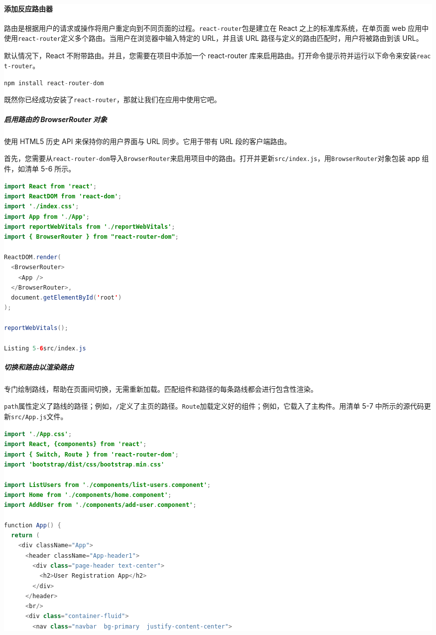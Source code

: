 #### 添加反应路由器

路由是根据用户的请求或操作将用户重定向到不同页面的过程。`react-router`包是建立在 React 之上的标准库系统，在单页面 web 应用中使用`react-router`定义多个路由。当用户在浏览器中输入特定的 URL，并且该 URL 路径与定义的路由匹配时，用户将被路由到该 URL。

默认情况下，React 不附带路由。并且，您需要在项目中添加一个 react-router 库来启用路由。打开命令提示符并运行以下命令来安装`react-router`。

```java
npm install react-router-dom

```

既然你已经成功安装了`react-router`，那就让我们在应用中使用它吧。

##### 启用路由的 BrowserRouter 对象

使用 HTML5 历史 API 来保持你的用户界面与 URL 同步。它用于带有 URL 段的客户端路由。

首先，您需要从`react-router-dom`导入`BrowserRouter`来启用项目中的路由。打开并更新`src/index.js`，用`BrowserRouter`对象包装 app 组件，如清单 5-6 所示。

```java
import React from 'react';
import ReactDOM from 'react-dom';
import './index.css';
import App from './App';
import reportWebVitals from './reportWebVitals';
import { BrowserRouter } from "react-router-dom";

ReactDOM.render(
  <BrowserRouter>
    <App />
  </BrowserRouter>,
  document.getElementById('root')
);

reportWebVitals();

Listing 5-6src/index.js

```

##### 切换和路由以渲染路由

专门绘制路线，帮助在页面间切换，无需重新加载。匹配组件和路径的每条路线都会进行包含性渲染。

`path`属性定义了路线的路径；例如，`/`定义了主页的路径。`Route`加载定义好的组件；例如，它载入了主构件。用清单 5-7 中所示的源代码更新`src/App.js`文件。

```java
import './App.css';
import React, {components} from 'react';
import { Switch, Route } from 'react-router-dom';
import 'bootstrap/dist/css/bootstrap.min.css'

import ListUsers from './components/list-users.component';
import Home from './components/home.component';
import AddUser from './components/add-user.component';

function App() {
  return (
    <div className="App">
      <header className="App-header1">
        <div class="page-header text-center">
          <h2>User Registration App</h2>
        </div>
      </header>
      <br/>
      <div class="container-fluid">
        <nav class="navbar  bg-primary  justify-content-center">
```